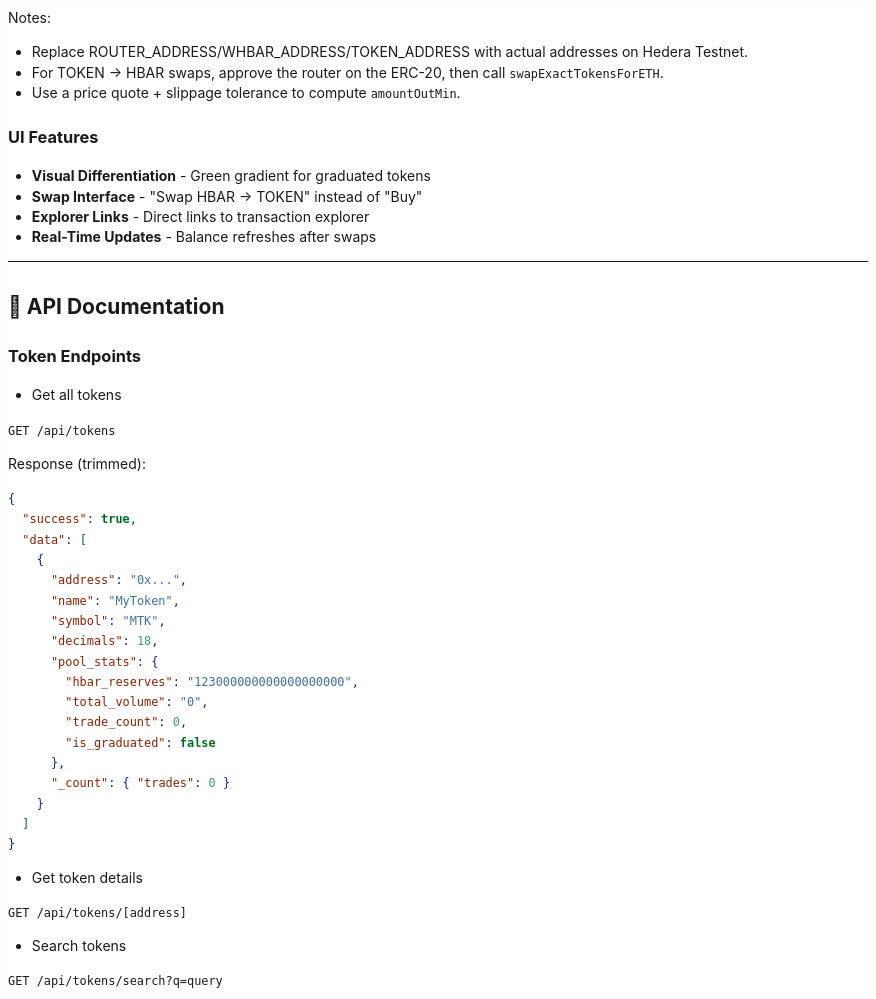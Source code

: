 ```ts
```

Notes:
- Replace ROUTER_ADDRESS/WHBAR_ADDRESS/TOKEN_ADDRESS with actual addresses on Hedera Testnet.
- For TOKEN → HBAR swaps, approve the router on the ERC-20, then call `swapExactTokensForETH`.
- Use a price quote + slippage tolerance to compute `amountOutMin`.

### UI Features

- **Visual Differentiation** - Green gradient for graduated tokens
- **Swap Interface** - "Swap HBAR → TOKEN" instead of "Buy"
- **Explorer Links** - Direct links to transaction explorer
- **Real-Time Updates** - Balance refreshes after swaps

---

## 📡 API Documentation

### Token Endpoints

- Get all tokens
```http
GET /api/tokens
```
Response (trimmed):
```json
{
  "success": true,
  "data": [
    {
      "address": "0x...",
      "name": "MyToken",
      "symbol": "MTK",
      "decimals": 18,
      "pool_stats": {
        "hbar_reserves": "123000000000000000000",
        "total_volume": "0",
        "trade_count": 0,
        "is_graduated": false
      },
      "_count": { "trades": 0 }
    }
  ]
}
```

- Get token details
```http
GET /api/tokens/[address]
```

- Search tokens
```http
GET /api/tokens/search?q=query
```
